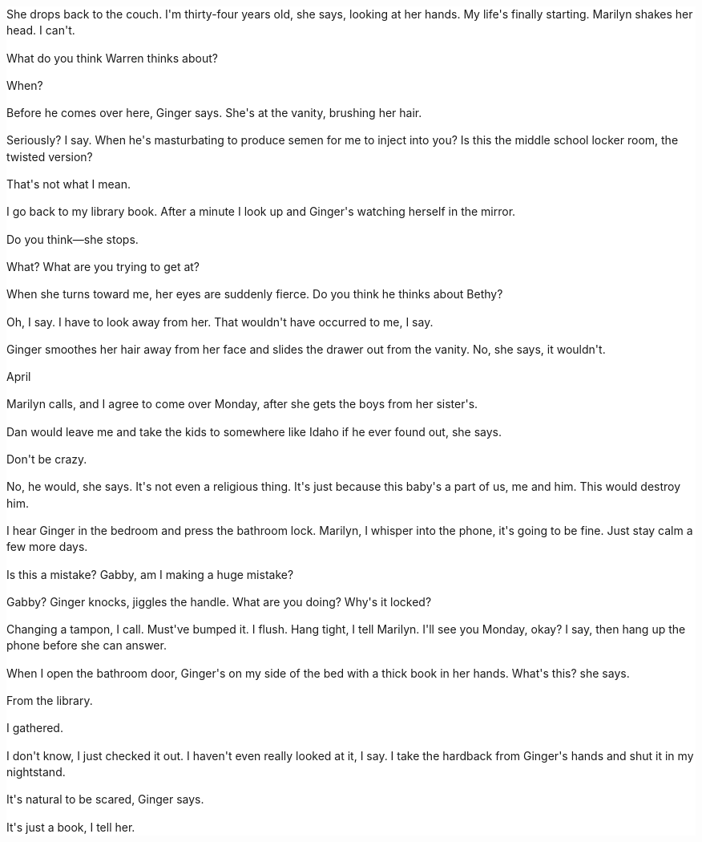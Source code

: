She drops back to the couch. I&#39;m thirty-four years old, she says, looking at her hands. My life&#39;s finally starting. Marilyn shakes her head. I can&#39;t.

What do you think Warren thinks about?

 When?

 Before he comes over here, Ginger says. She&#39;s at the vanity, brushing her hair.

 Seriously? I say. When he&#39;s masturbating to produce semen for me to inject into you? Is this the middle school locker room, the twisted version?

 That&#39;s not what I mean.

 I go back to my library book. After a minute I look up and Ginger&#39;s watching herself in the mirror.

Do you think—she stops.

 What? What are you trying to get at?

When she turns toward me, her eyes are suddenly fierce. Do you think he thinks about Bethy?

 Oh, I say. I have to look away from her. That wouldn&#39;t have occurred to me, I say.

 Ginger smoothes her hair away from her face and slides the drawer out from the vanity. No, she says, it wouldn&#39;t.

April

Marilyn calls, and I agree to come over Monday, after she gets the boys from her sister&#39;s.

Dan would leave me and take the kids to somewhere like Idaho if he ever found out, she says.

Don&#39;t be crazy.

No, he would, she says. It&#39;s not even a religious thing. It&#39;s just because this baby&#39;s a part of us, me and him. This would destroy him.

I hear Ginger in the bedroom and press the bathroom lock. Marilyn, I whisper into the phone, it&#39;s going to be fine. Just stay calm a few more days.

Is this a mistake? Gabby, am I making a huge mistake?

Gabby? Ginger knocks, jiggles the handle. What are you doing? Why&#39;s it locked?

Changing a tampon, I call. Must&#39;ve bumped it. I flush. Hang tight, I tell Marilyn. I&#39;ll see you Monday, okay? I say, then hang up the phone before she can answer.

When I open the bathroom door, Ginger&#39;s on my side of the bed with a thick book in her hands. What&#39;s this? she says.

 From the library.

 I gathered.

 I don&#39;t know, I just checked it out. I haven&#39;t even really looked at it, I say. I take the hardback from Ginger&#39;s hands and shut it in my nightstand.

 It&#39;s natural to be scared, Ginger says.

 It&#39;s just a book, I tell her.
